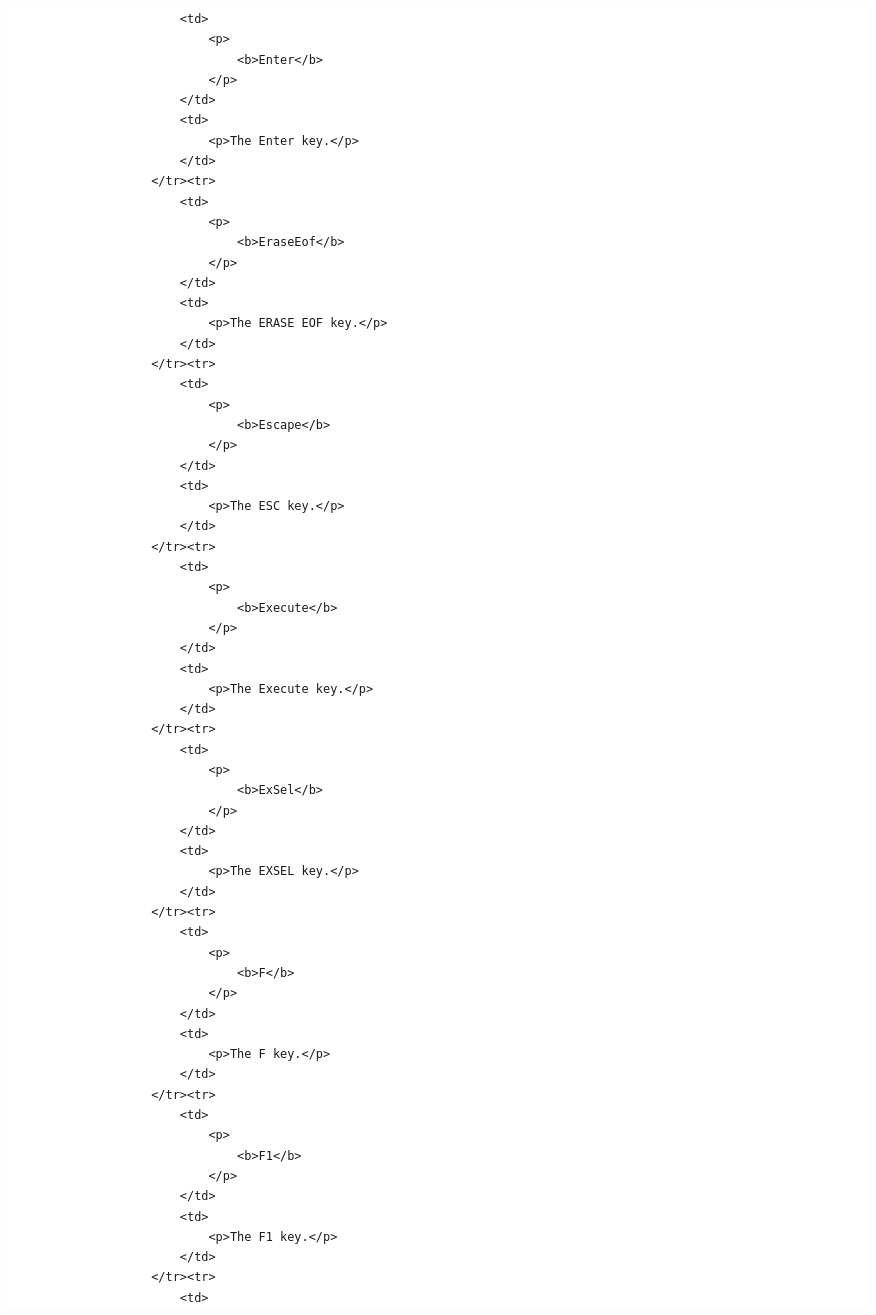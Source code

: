							<td>
								<p>
									<b>Enter</b>
								</p>
							</td>
							<td>
								<p>The Enter key.</p>
							</td>
						</tr><tr>
							<td>
								<p>
									<b>EraseEof</b>
								</p>
							</td>
							<td>
								<p>The ERASE EOF key.</p>
							</td>
						</tr><tr>
							<td>
								<p>
									<b>Escape</b>
								</p>
							</td>
							<td>
								<p>The ESC key.</p>
							</td>
						</tr><tr>
							<td>
								<p>
									<b>Execute</b>
								</p>
							</td>
							<td>
								<p>The Execute key.</p>
							</td>
						</tr><tr>
							<td>
								<p>
									<b>ExSel</b>
								</p>
							</td>
							<td>
								<p>The EXSEL key.</p>
							</td>
						</tr><tr>
							<td>
								<p>
									<b>F</b>
								</p>
							</td>
							<td>
								<p>The F key.</p>
							</td>
						</tr><tr>
							<td>
								<p>
									<b>F1</b>
								</p>
							</td>
							<td>
								<p>The F1 key.</p>
							</td>
						</tr><tr>
							<td>